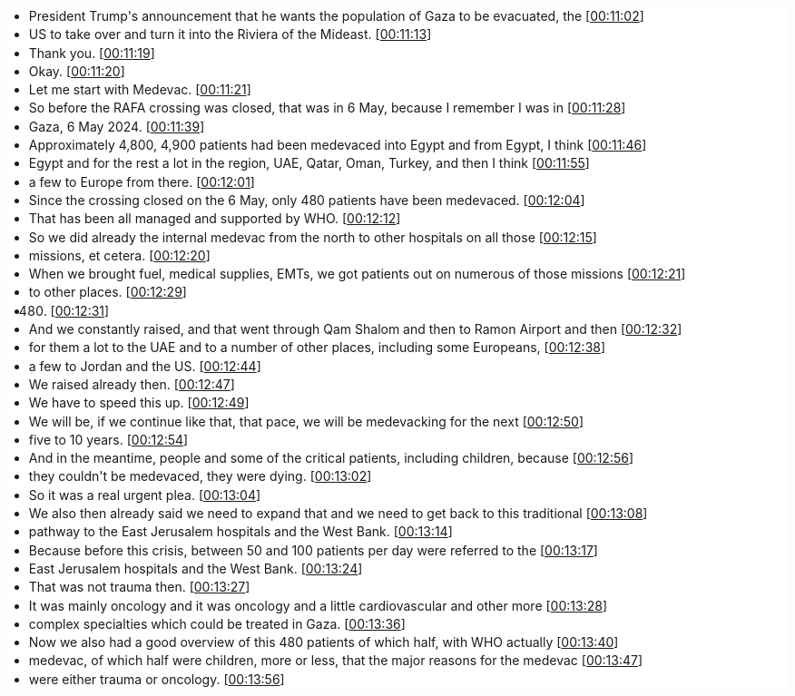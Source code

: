 *  President Trump's announcement that he wants the population of Gaza to be evacuated, the [[00:11:02](https://www.youtube.com/watch?v=-ypbD2e8ZuA&t=662.84s)]
*  US to take over and turn it into the Riviera of the Mideast. [[00:11:13](https://www.youtube.com/watch?v=-ypbD2e8ZuA&t=673.64s)]
*  Thank you. [[00:11:19](https://www.youtube.com/watch?v=-ypbD2e8ZuA&t=679.52s)]
*  Okay. [[00:11:20](https://www.youtube.com/watch?v=-ypbD2e8ZuA&t=680.52s)]
*  Let me start with Medevac. [[00:11:21](https://www.youtube.com/watch?v=-ypbD2e8ZuA&t=681.52s)]
*  So before the RAFA crossing was closed, that was in 6 May, because I remember I was in [[00:11:28](https://www.youtube.com/watch?v=-ypbD2e8ZuA&t=688.44s)]
*  Gaza, 6 May 2024. [[00:11:39](https://www.youtube.com/watch?v=-ypbD2e8ZuA&t=699.96s)]
*  Approximately 4,800, 4,900 patients had been medevaced into Egypt and from Egypt, I think [[00:11:46](https://www.youtube.com/watch?v=-ypbD2e8ZuA&t=706.4000000000001s)]
*  Egypt and for the rest a lot in the region, UAE, Qatar, Oman, Turkey, and then I think [[00:11:55](https://www.youtube.com/watch?v=-ypbD2e8ZuA&t=715.0s)]
*  a few to Europe from there. [[00:12:01](https://www.youtube.com/watch?v=-ypbD2e8ZuA&t=721.92s)]
*  Since the crossing closed on the 6 May, only 480 patients have been medevaced. [[00:12:04](https://www.youtube.com/watch?v=-ypbD2e8ZuA&t=724.64s)]
*  That has been all managed and supported by WHO. [[00:12:12](https://www.youtube.com/watch?v=-ypbD2e8ZuA&t=732.0s)]
*  So we did already the internal medevac from the north to other hospitals on all those [[00:12:15](https://www.youtube.com/watch?v=-ypbD2e8ZuA&t=735.64s)]
*  missions, et cetera. [[00:12:20](https://www.youtube.com/watch?v=-ypbD2e8ZuA&t=740.1600000000001s)]
*  When we brought fuel, medical supplies, EMTs, we got patients out on numerous of those missions [[00:12:21](https://www.youtube.com/watch?v=-ypbD2e8ZuA&t=741.1600000000001s)]
*  to other places. [[00:12:29](https://www.youtube.com/watch?v=-ypbD2e8ZuA&t=749.2s)]
*  480. [[00:12:31](https://www.youtube.com/watch?v=-ypbD2e8ZuA&t=751.2s)]
*  And we constantly raised, and that went through Qam Shalom and then to Ramon Airport and then [[00:12:32](https://www.youtube.com/watch?v=-ypbD2e8ZuA&t=752.2s)]
*  for them a lot to the UAE and to a number of other places, including some Europeans, [[00:12:38](https://www.youtube.com/watch?v=-ypbD2e8ZuA&t=758.76s)]
*  a few to Jordan and the US. [[00:12:44](https://www.youtube.com/watch?v=-ypbD2e8ZuA&t=764.0400000000001s)]
*  We raised already then. [[00:12:47](https://www.youtube.com/watch?v=-ypbD2e8ZuA&t=767.5200000000001s)]
*  We have to speed this up. [[00:12:49](https://www.youtube.com/watch?v=-ypbD2e8ZuA&t=769.08s)]
*  We will be, if we continue like that, that pace, we will be medevacking for the next [[00:12:50](https://www.youtube.com/watch?v=-ypbD2e8ZuA&t=770.08s)]
*  five to 10 years. [[00:12:54](https://www.youtube.com/watch?v=-ypbD2e8ZuA&t=774.24s)]
*  And in the meantime, people and some of the critical patients, including children, because [[00:12:56](https://www.youtube.com/watch?v=-ypbD2e8ZuA&t=776.84s)]
*  they couldn't be medevaced, they were dying. [[00:13:02](https://www.youtube.com/watch?v=-ypbD2e8ZuA&t=782.08s)]
*  So it was a real urgent plea. [[00:13:04](https://www.youtube.com/watch?v=-ypbD2e8ZuA&t=784.96s)]
*  We also then already said we need to expand that and we need to get back to this traditional [[00:13:08](https://www.youtube.com/watch?v=-ypbD2e8ZuA&t=788.24s)]
*  pathway to the East Jerusalem hospitals and the West Bank. [[00:13:14](https://www.youtube.com/watch?v=-ypbD2e8ZuA&t=794.04s)]
*  Because before this crisis, between 50 and 100 patients per day were referred to the [[00:13:17](https://www.youtube.com/watch?v=-ypbD2e8ZuA&t=797.9599999999999s)]
*  East Jerusalem hospitals and the West Bank. [[00:13:24](https://www.youtube.com/watch?v=-ypbD2e8ZuA&t=804.56s)]
*  That was not trauma then. [[00:13:27](https://www.youtube.com/watch?v=-ypbD2e8ZuA&t=807.92s)]
*  It was mainly oncology and it was oncology and a little cardiovascular and other more [[00:13:28](https://www.youtube.com/watch?v=-ypbD2e8ZuA&t=808.92s)]
*  complex specialties which could be treated in Gaza. [[00:13:36](https://www.youtube.com/watch?v=-ypbD2e8ZuA&t=816.04s)]
*  Now we also had a good overview of this 480 patients of which half, with WHO actually [[00:13:40](https://www.youtube.com/watch?v=-ypbD2e8ZuA&t=820.2s)]
*  medevac, of which half were children, more or less, that the major reasons for the medevac [[00:13:47](https://www.youtube.com/watch?v=-ypbD2e8ZuA&t=827.4000000000001s)]
*  were either trauma or oncology. [[00:13:56](https://www.youtube.com/watch?v=-ypbD2e8ZuA&t=836.0400000000001s)]